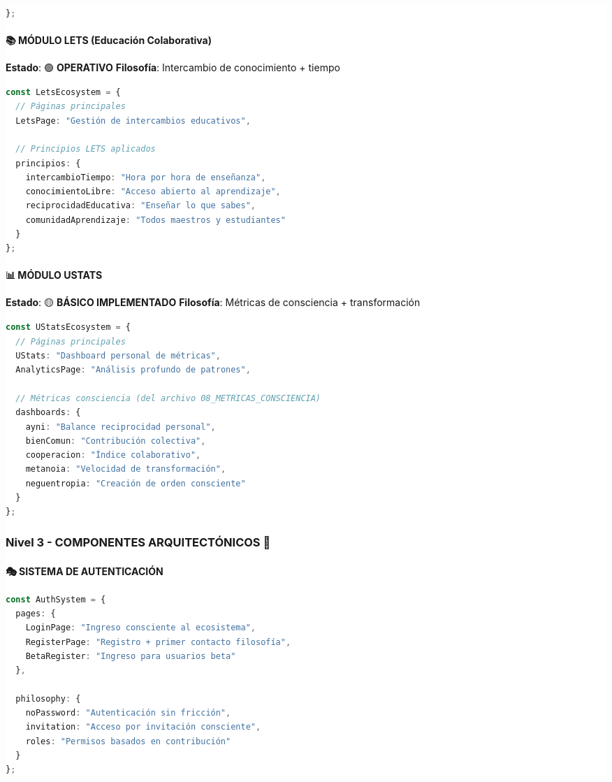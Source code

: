 ```typescript
};
```

#### **📚 MÓDULO LETS (Educación Colaborativa)**
**Estado**: 🟢 **OPERATIVO**
**Filosofía**: Intercambio de conocimiento + tiempo

```typescript
const LetsEcosystem = {
  // Páginas principales
  LetsPage: "Gestión de intercambios educativos",
  
  // Principios LETS aplicados
  principios: {
    intercambioTiempo: "Hora por hora de enseñanza",
    conocimientoLibre: "Acceso abierto al aprendizaje",
    reciprocidadEducativa: "Enseñar lo que sabes",
    comunidadAprendizaje: "Todos maestros y estudiantes"
  }
};
```

#### **📊 MÓDULO USTATS**
**Estado**: 🟡 **BÁSICO IMPLEMENTADO**
**Filosofía**: Métricas de consciencia + transformación

```typescript
const UStatsEcosystem = {
  // Páginas principales
  UStats: "Dashboard personal de métricas",
  AnalyticsPage: "Análisis profundo de patrones",
  
  // Métricas consciencia (del archivo 08_METRICAS_CONSCIENCIA)
  dashboards: {
    ayni: "Balance reciprocidad personal",
    bienComun: "Contribución colectiva",
    cooperacion: "Índice colaborativo",
    metanoia: "Velocidad de transformación",
    neguentropia: "Creación de orden consciente"
  }
};
```

### **Nivel 3 - COMPONENTES ARQUITECTÓNICOS** 🎨

#### **🎭 SISTEMA DE AUTENTICACIÓN**
```typescript
const AuthSystem = {
  pages: {
    LoginPage: "Ingreso consciente al ecosistema",
    RegisterPage: "Registro + primer contacto filosofía",
    BetaRegister: "Ingreso para usuarios beta"
  },
  
  philosophy: {
    noPassword: "Autenticación sin fricción",
    invitation: "Acceso por invitación consciente",
    roles: "Permisos basados en contribución"
  }
};
```
